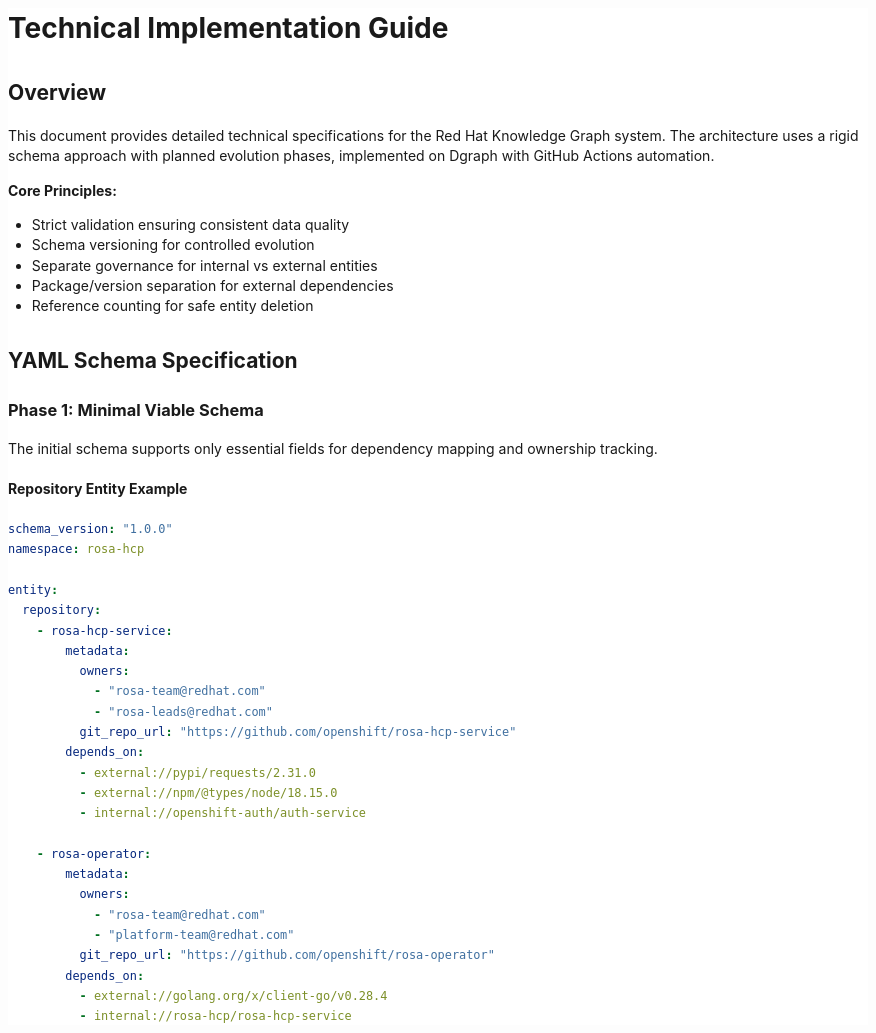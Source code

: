 # Technical Implementation Guide

## Overview

This document provides detailed technical specifications for the Red Hat Knowledge Graph system. The architecture uses a rigid schema approach with planned evolution phases, implemented on Dgraph with GitHub Actions automation.

**Core Principles:**
- Strict validation ensuring consistent data quality
- Schema versioning for controlled evolution
- Separate governance for internal vs external entities
- Package/version separation for external dependencies
- Reference counting for safe entity deletion

## YAML Schema Specification

### Phase 1: Minimal Viable Schema

The initial schema supports only essential fields for dependency mapping and ownership tracking.

#### Repository Entity Example

```yaml
schema_version: "1.0.0"
namespace: rosa-hcp

entity:
  repository:
    - rosa-hcp-service:
        metadata:
          owners:
            - "rosa-team@redhat.com"
            - "rosa-leads@redhat.com"
          git_repo_url: "https://github.com/openshift/rosa-hcp-service"
        depends_on:
          - external://pypi/requests/2.31.0
          - external://npm/@types/node/18.15.0
          - internal://openshift-auth/auth-service

    - rosa-operator:
        metadata:
          owners:
            - "rosa-team@redhat.com"
            - "platform-team@redhat.com"
          git_repo_url: "https://github.com/openshift/rosa-operator"
        depends_on:
          - external://golang.org/x/client-go/v0.28.4
          - internal://rosa-hcp/rosa-hcp-service
```
